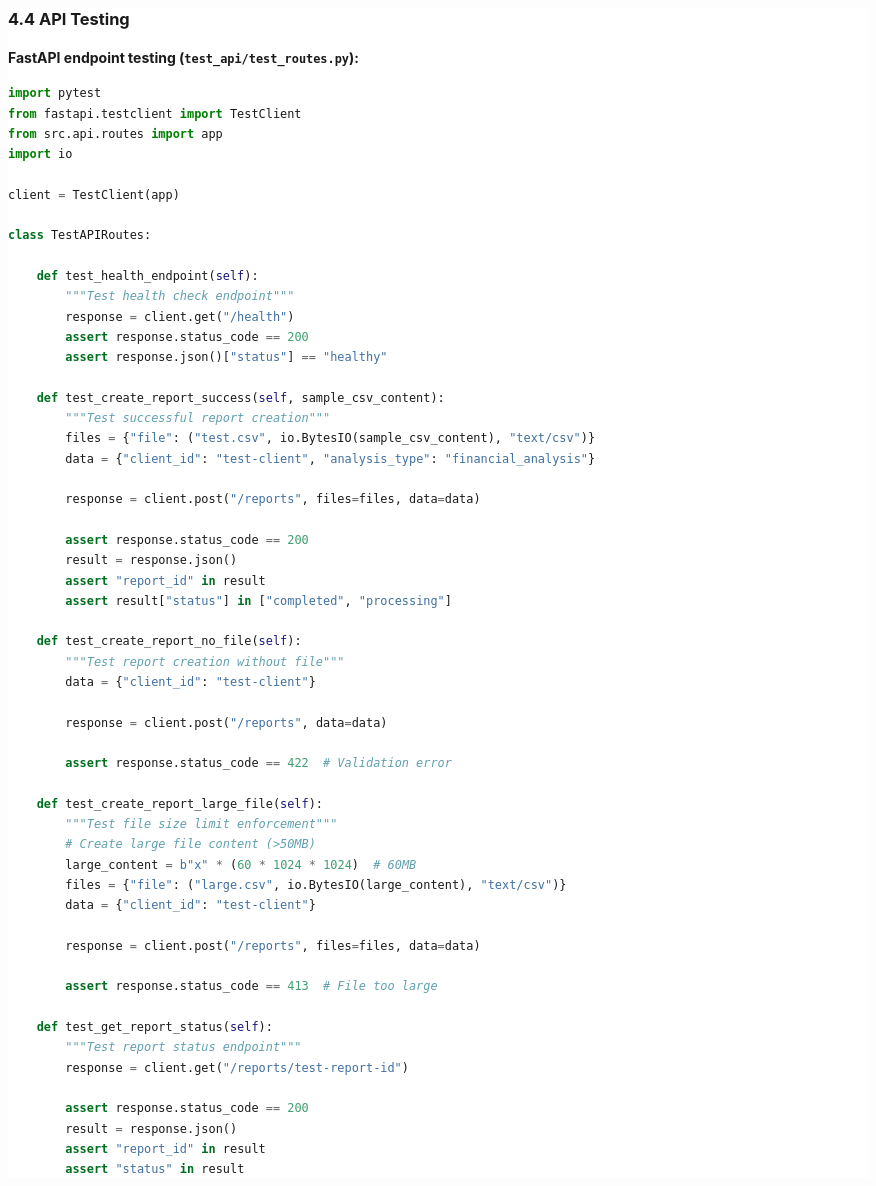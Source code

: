 ### 4.4 API Testing

**FastAPI endpoint testing (`test_api/test_routes.py`):**

```python
import pytest
from fastapi.testclient import TestClient
from src.api.routes import app
import io

client = TestClient(app)

class TestAPIRoutes:
    
    def test_health_endpoint(self):
        """Test health check endpoint"""
        response = client.get("/health")
        assert response.status_code == 200
        assert response.json()["status"] == "healthy"
    
    def test_create_report_success(self, sample_csv_content):
        """Test successful report creation"""
        files = {"file": ("test.csv", io.BytesIO(sample_csv_content), "text/csv")}
        data = {"client_id": "test-client", "analysis_type": "financial_analysis"}
        
        response = client.post("/reports", files=files, data=data)
        
        assert response.status_code == 200
        result = response.json()
        assert "report_id" in result
        assert result["status"] in ["completed", "processing"]
    
    def test_create_report_no_file(self):
        """Test report creation without file"""
        data = {"client_id": "test-client"}
        
        response = client.post("/reports", data=data)
        
        assert response.status_code == 422  # Validation error
    
    def test_create_report_large_file(self):
        """Test file size limit enforcement"""
        # Create large file content (>50MB)
        large_content = b"x" * (60 * 1024 * 1024)  # 60MB
        files = {"file": ("large.csv", io.BytesIO(large_content), "text/csv")}
        data = {"client_id": "test-client"}
        
        response = client.post("/reports", files=files, data=data)
        
        assert response.status_code == 413  # File too large
    
    def test_get_report_status(self):
        """Test report status endpoint"""
        response = client.get("/reports/test-report-id")
        
        assert response.status_code == 200
        result = response.json()
        assert "report_id" in result
        assert "status" in result
```
